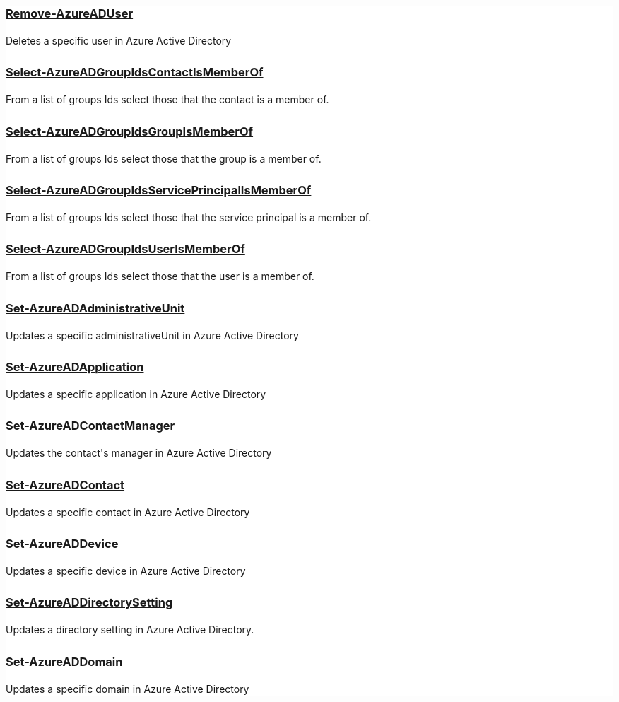 
### [Remove-AzureADUser](.\Remove-AzureADUser.md)
Deletes a specific user in Azure Active Directory


### [Select-AzureADGroupIdsContactIsMemberOf](.\Select-AzureADGroupIdsContactIsMemberOf.md)
From a list of groups Ids select those that the contact is a member of.


### [Select-AzureADGroupIdsGroupIsMemberOf](.\Select-AzureADGroupIdsGroupIsMemberOf.md)
From a list of groups Ids select those that the group is a member of.


### [Select-AzureADGroupIdsServicePrincipalIsMemberOf](.\Select-AzureADGroupIdsServicePrincipalIsMemberOf.md)
From a list of groups Ids select those that the service principal is a member of.


### [Select-AzureADGroupIdsUserIsMemberOf](.\Select-AzureADGroupIdsUserIsMemberOf.md)
From a list of groups Ids select those that the user is a member of.


### [Set-AzureADAdministrativeUnit](.\Set-AzureADAdministrativeUnit.md)
Updates a specific administrativeUnit in Azure Active Directory


### [Set-AzureADApplication](.\Set-AzureADApplication.md)
Updates a specific application in Azure Active Directory


### [Set-AzureADContactManager](.\Set-AzureADContactManager.md)
Updates the contact's manager in Azure Active Directory


### [Set-AzureADContact](.\Set-AzureADContact.md)
Updates a specific contact in Azure Active Directory


### [Set-AzureADDevice](.\Set-AzureADDevice.md)
Updates a specific device in Azure Active Directory


### [Set-AzureADDirectorySetting](.\Set-AzureADDirectorySetting.md)
Updates a directory setting in Azure Active Directory.


### [Set-AzureADDomain](.\Set-AzureADDomain.md)
Updates a specific domain in Azure Active Directory
